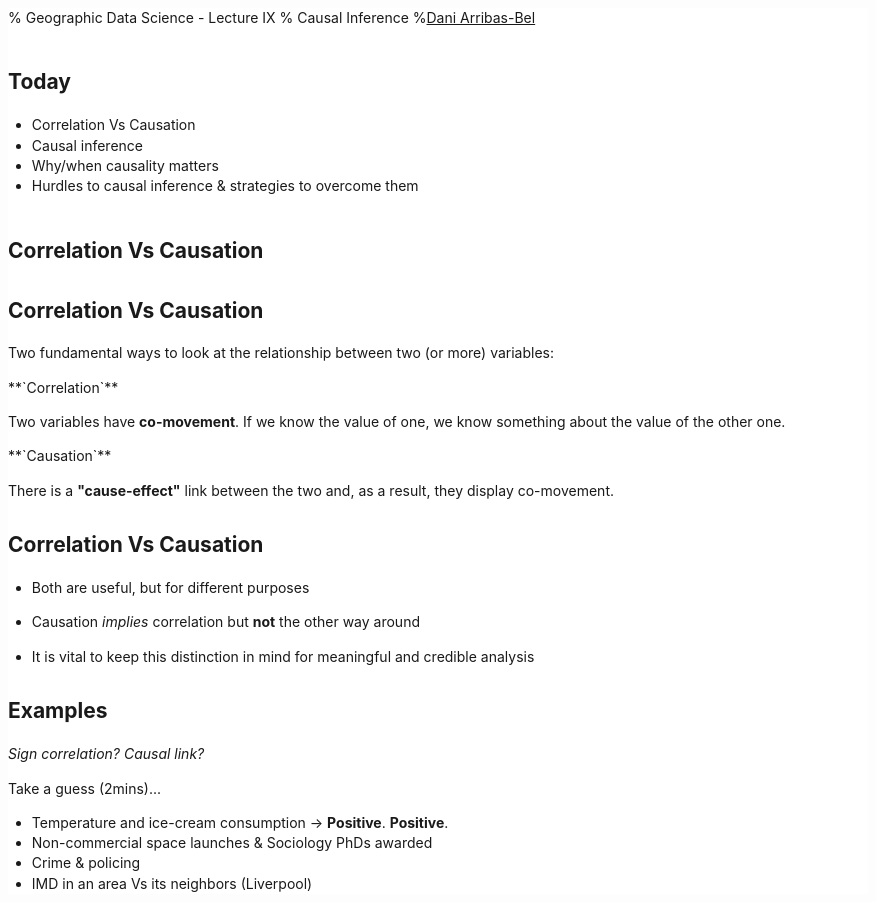 % Geographic Data Science - Lecture IX
% Causal Inference
%[Dani Arribas-Bel](http://darribas.org)

#
## Today

* Correlation Vs Causation
* Causal inference
* Why/when causality matters
* Hurdles to causal inference & strategies to overcome them

#
## Correlation Vs Causation

## Correlation Vs Causation

Two fundamental ways to look at the relationship between two (or more)
variables:

<div class="fragment">
**`Correlation`**

Two variables have **co-movement**. If we know the value of one, we know something
about the value of the other one.
</div>

<div class="fragment">
**`Causation`**

There is a **"cause-effect"** link between the two and, as a result, they display
co-movement.
</div>

## Correlation Vs Causation

* Both are useful, but for different purposes

* Causation *implies* correlation but **not** the other way around

* It is vital to keep this distinction in mind for meaningful and credible analysis

## Examples

*Sign correlation? Causal link?*

Take a guess (2mins)...

* Temperature and ice-cream consumption 
   <span class="fragment"> $\rightarrow$ **Positive**. **Positive**.
* Non-commercial space launches & Sociology PhDs awarded
* Crime & policing
* IMD in an area Vs its neighbors (Liverpool)
